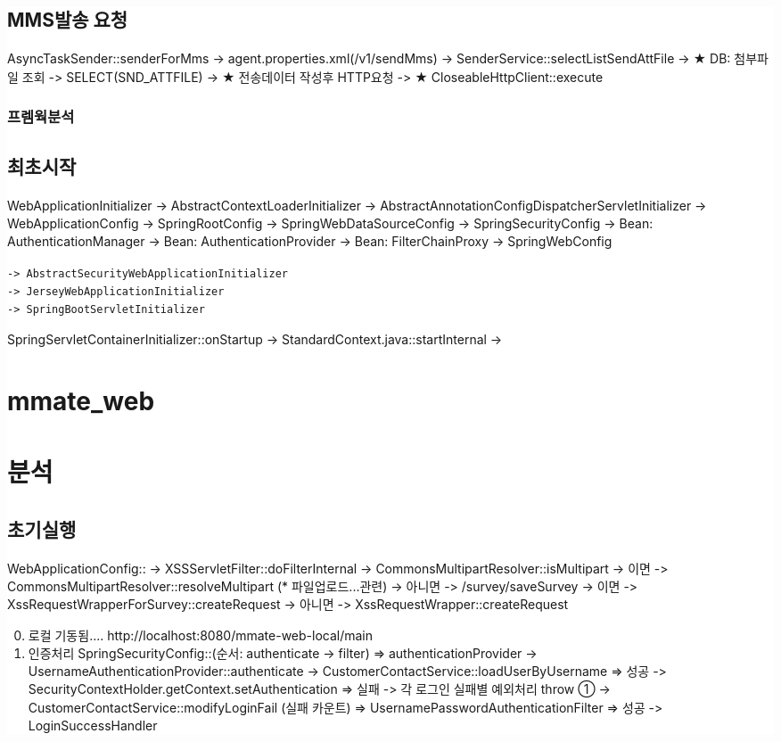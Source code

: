 
## MMS발송 요청
AsyncTaskSender::senderForMms 
      -> agent.properties.xml(/v1/sendMms) 
      -> SenderService::selectListSendAttFile -> ★ DB: 첨부파일 조회 -> SELECT(SND_ATTFILE)
      -> ★ 전송데이터 작성후 HTTP요청 
         -> ★ CloseableHttpClient::execute

### 프렘웍분석
## 최초시작
WebApplicationInitializer 
    -> AbstractContextLoaderInitializer
        -> AbstractAnnotationConfigDispatcherServletInitializer
            -> WebApplicationConfig
               -> SpringRootConfig
               -> SpringWebDataSourceConfig
               -> SpringSecurityConfig
                  -> Bean: AuthenticationManager
                  -> Bean: AuthenticationProvider
                  -> Bean: FilterChainProxy
               -> SpringWebConfig
               

    -> AbstractSecurityWebApplicationInitializer
    -> JerseyWebApplicationInitializer
    -> SpringBootServletInitializer

SpringServletContainerInitializer::onStartup -> StandardContext.java::startInternal -> 

# mmate_web
# 분석
## 초기실행
WebApplicationConfig::
    -> XSSServletFilter::doFilterInternal
        -> CommonsMultipartResolver::isMultipart
            -> 이면
                -> CommonsMultipartResolver::resolveMultipart (* 파일업로드...관련)
            -> 아니면
                -> /survey/saveSurvey
                    -> 이면
                        -> XssRequestWrapperForSurvey::createRequest
                    -> 아니면
                        -> XssRequestWrapper::createRequest

0. 로컬 기동됨....
http://localhost:8080/mmate-web-local/main
1. 인증처리
SpringSecurityConfig::(순서: authenticate -> filter)
      => authenticationProvider
         -> UsernameAuthenticationProvider::authenticate 
            -> CustomerContactService::loadUserByUsername 
               => 성공 
                  -> SecurityContextHolder.getContext.setAuthentication
               => 실패
                  -> 각 로그인 실패별 예외처리 throw ①
                  -> CustomerContactService::modifyLoginFail (실패 카운트)
      => UsernamePasswordAuthenticationFilter
         => 성공
            -> LoginSuccessHandler
